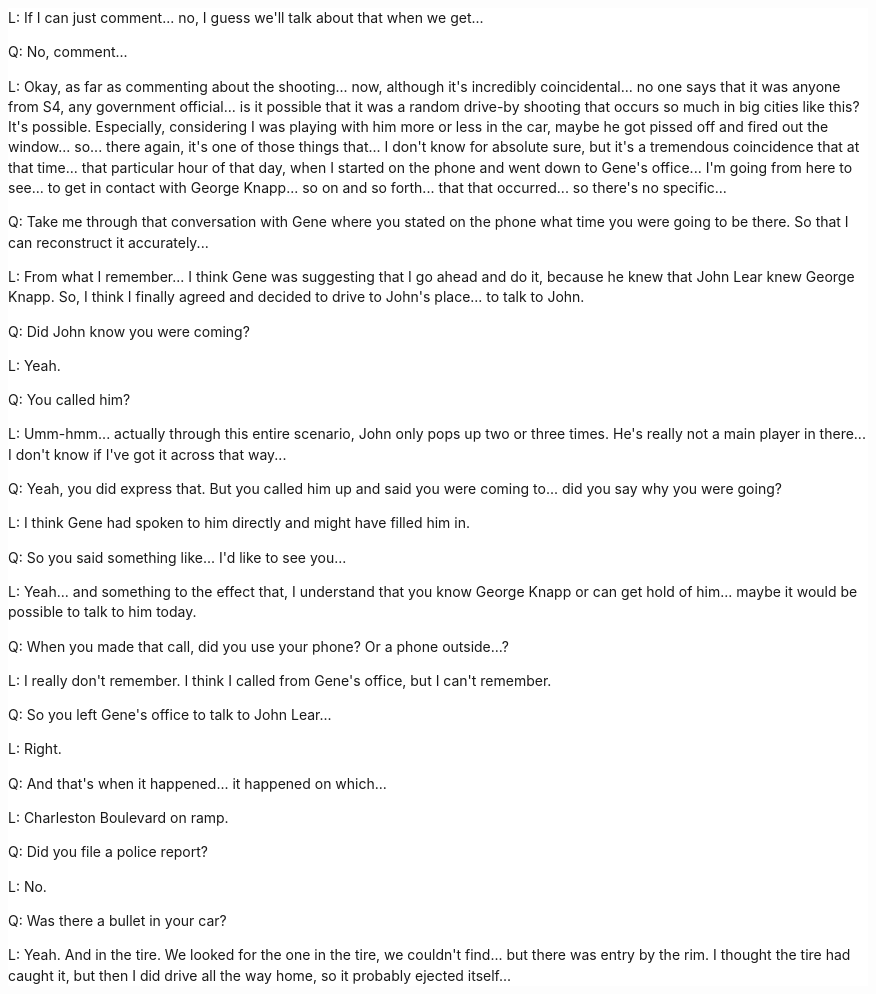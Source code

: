 L: If I can just comment... no, I guess we'll talk about that when we get...

Q: No, comment...

L: Okay, as far as commenting about the shooting... now, although it's incredibly coincidental... no one says that it was anyone from S4, any government official... is it possible that it was a random drive-by shooting that occurs so much in big cities like this? It's possible. Especially, considering I was playing with him more or less in the car, maybe he got pissed off and fired out the window... so... there again, it's one of those things that... I don't know for absolute sure, but it's a tremendous coincidence that at that time... that particular hour of that day, when I started on the phone and went down to Gene's office... I'm going from here to see... to get in contact with George Knapp... so on and so forth... that that occurred... so there's no specific...

Q: Take me through that conversation with Gene where you stated on the phone what time you were going to be there. So that I can reconstruct it accurately...

L: From what I remember... I think Gene was suggesting that I go ahead and do it, because he knew that John Lear knew George Knapp. So, I think I finally agreed and decided to drive to John's place... to talk to John.

Q: Did John know you were coming?

L: Yeah.

Q: You called him?

L: Umm-hmm... actually through this entire scenario, John only pops up two or three times. He's really not a main player in there... I don't know if I've got it across that way...

Q: Yeah, you did express that. But you called him up and said you were coming to... did you say why you were going?

L: I think Gene had spoken to him directly and might have filled him in.

Q: So you said something like... I'd like to see you...

L: Yeah... and something to the effect that, I understand that you know George Knapp or can get hold of him... maybe it would be possible to talk to him today.

Q: When you made that call, did you use your phone? Or a phone outside...?

L: I really don't remember. I think I called from Gene's office, but I can't remember.

Q: So you left Gene's office to talk to John Lear...

L: Right.

Q: And that's when it happened... it happened on which...

L: Charleston Boulevard on ramp.

Q: Did you file a police report?

L: No.

Q: Was there a bullet in your car?

L: Yeah. And in the tire. We looked for the one in the tire, we couldn't find... but there was entry by the rim. I thought the tire had caught it, but then I did drive all the way home, so it probably ejected itself...
